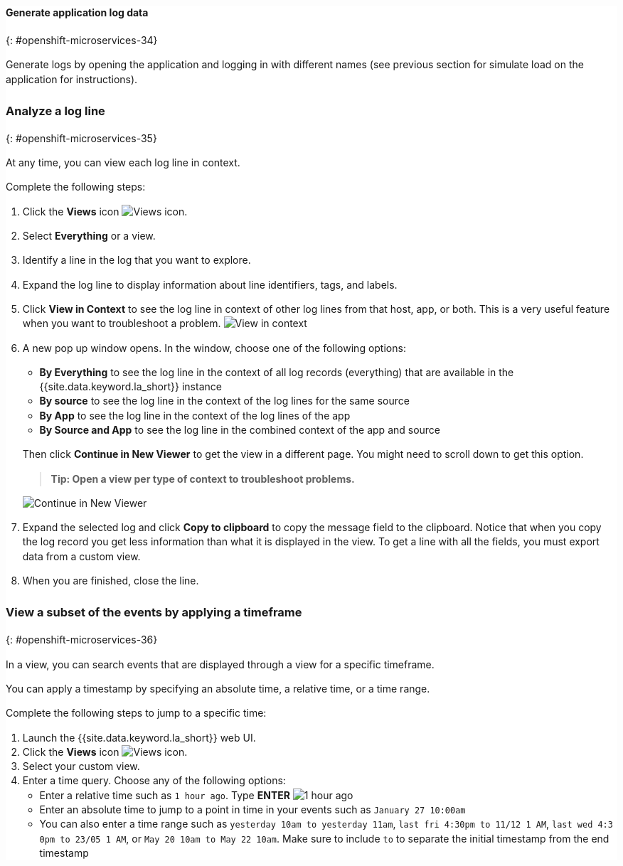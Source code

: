 #### Generate application log data
{: #openshift-microservices-34}

Generate logs by opening the application and logging in with different names (see previous section for simulate load on the application for instructions).

### Analyze a log line
{: #openshift-microservices-35}

At any time, you can view each log line in context.

Complete the following steps:

1. Click the **Views** icon ![Views icon](images/solution55-openshift-microservices/views.png).
1. Select **Everything** or a view.
1. Identify a line in the log that you want to explore.
1. Expand the log line to display information about line identifiers, tags, and labels.
1. Click **View in Context** to see the log line in context of other log lines from that host, app, or both. This is a very useful feature when you want to troubleshoot a problem.
   ![View in context](images/solution55-openshift-microservices/views-img-12.png)
1. A new pop up window opens. In the window, choose one of the following options:
   - **By Everything** to see the log line in the context of all log records \(everything\) that are available in the {{site.data.keyword.la_short}} instance
   - **By source** to see the log line in the context of the log lines for the same source
   - **By App** to see the log line in the context of the log lines of the app
   - **By Source and App** to see the log line in the combined context of the app and source

   Then click **Continue in New Viewer** to get the view in a different page. You might need to scroll down to get this option.

   > **Tip: Open a view per type of context to troubleshoot problems.**

   ![Continue in New Viewer](images/solution55-openshift-microservices/views-img-13.png)
1. Expand the selected log and click **Copy to clipboard** to copy the message field to the clipboard. Notice that when you copy the log record you get less information than what it is displayed in the view. To get a line with all the fields, you must export data from a custom view.
1. When you are finished, close the line.

### View a subset of the events by applying a timeframe
{: #openshift-microservices-36}

In a view, you can search events that are displayed through a view for a specific timeframe.

You can apply a timestamp by specifying an absolute time, a relative time, or a time range.

Complete the following steps to jump to a specific time:

1. Launch the {{site.data.keyword.la_short}} web UI.
2. Click the **Views** icon ![Views icon](images/solution55-openshift-microservices/views.png).
3. Select your custom view.
4. Enter a time query. Choose any of the following options:
   - Enter a relative time such as `1 hour ago`. Type **ENTER**
   ![1 hour ago](images/solution55-openshift-microservices/views-img-17.png)
   - Enter an absolute time to jump to a point in time in your events such as `January 27 10:00am`
   - You can also enter a time range such as `yesterday 10am to yesterday 11am`, `last fri 4:30pm to 11/12 1 AM`, `last wed 4:30pm to 23/05 1 AM`, or `May 20 10am to May 22 10am`. Make sure to include `to` to separate the initial timestamp from the end timestamp
